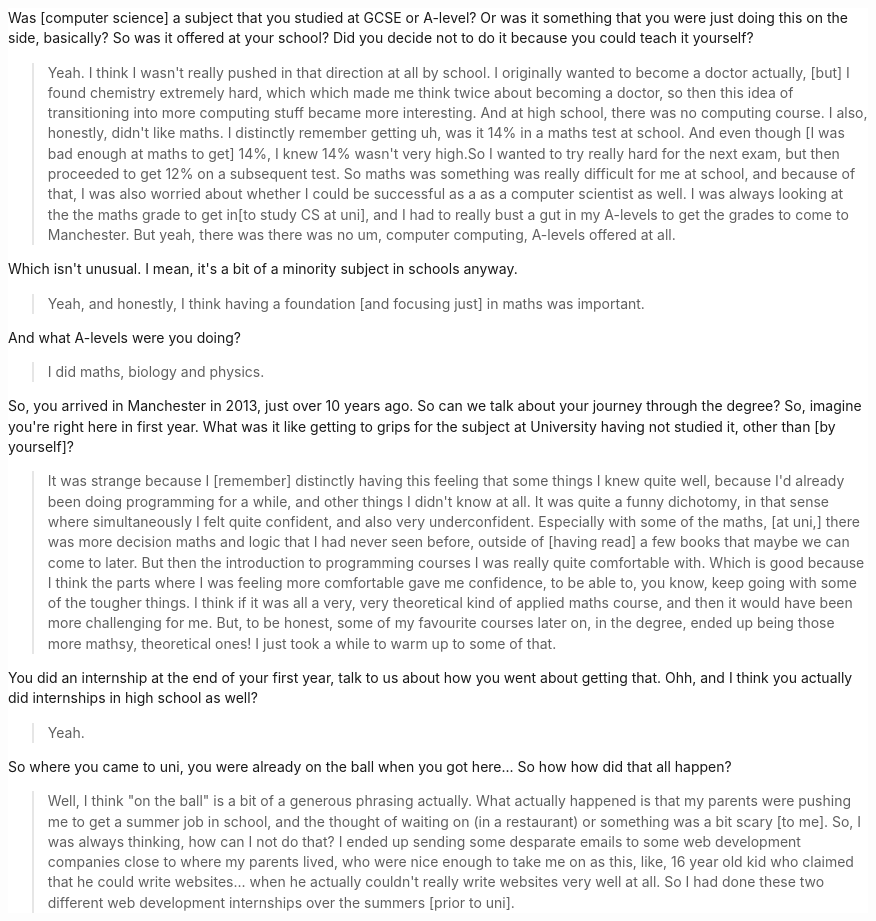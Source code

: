 Was [computer science] a subject that you studied at GCSE or A-level? Or was it something that you were just doing this on the side, basically? So was it offered at your school? Did you decide not to do it because you could teach it yourself?

> Yeah. I think I wasn't really pushed in that direction at all by school. I originally wanted to become a doctor actually, [but] I found chemistry extremely hard, which which made me think twice about becoming a doctor, so then this idea of transitioning into more computing stuff became more interesting. And at high school, there was no computing course. I also, honestly, didn't like maths. I distinctly remember getting uh, was it 14% in a maths test at school. And even though [I was bad enough at maths to get] 14%, I knew 14% wasn't very high.So I wanted to try really hard for the next exam, but then proceeded to get 12% on a subsequent test. So maths was something was really difficult for me at school, and because of that, I was also worried about whether I could be successful as a as a computer scientist as well. I was always looking at the the maths grade to get in[to study CS at uni], and I had to really bust a gut in my A-levels to get the grades to come to Manchester. But yeah, there was there was no um, computer computing, A-levels offered at all.

Which isn't unusual. I mean, it's a bit of a minority subject in schools anyway.

> Yeah, and honestly, I think having a foundation [and focusing just] in maths was important.

And what A-levels were you doing?

> I did maths, biology and physics.

So, you arrived in Manchester in 2013, just over 10 years ago. So can we talk about your journey through the degree? So, imagine you're right here in first year. What was it like getting to grips for the subject at University having not studied it, other than [by yourself]?

> It was strange because I [remember] distinctly having this feeling that some things I knew quite well, because I'd already been doing programming for a while, and other things I didn't know at all. It was quite a funny dichotomy, in that sense where simultaneously I felt quite confident, and also very underconfident. Especially with some of the maths, [at uni,] there was more decision maths and logic that I had never seen before, outside of [having read] a few books that maybe we can come to later. But then the introduction to programming courses I was really quite comfortable with. Which is good because I think the parts where I was feeling more comfortable gave me confidence, to be able to, you know, keep going with some of the tougher things. I think if it was all a very, very theoretical kind of applied maths course, and then it would have been more challenging for me. But, to be honest, some of my favourite courses later on, in the degree, ended up being those more mathsy, theoretical ones! I just took a while to warm up to some of that.

You did an internship at the end of your first year, talk to us about how you went about getting that. Ohh, and I think you actually did internships in high school as well? 

> Yeah.

So where you came to uni, you were already on the ball when you got here... So how how did that all happen?

> Well, I think "on the ball" is a bit of a generous phrasing actually. What actually happened is that my parents were pushing me to get a summer job in school, and the thought of waiting on (in a restaurant) or something was a bit scary [to me]. So, I was always thinking, how can I not do that? I ended up sending some desparate emails to some web development companies close to where my parents lived, who were nice enough to take me on as this, like, 16 year old kid who claimed that he could write websites... when he actually couldn't really write websites very well at all. So I had done these two different web development internships over the summers [prior to uni].
